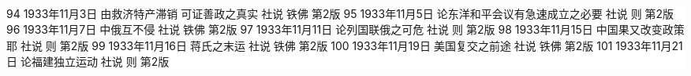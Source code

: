    </tr>
   <tr height="34" style="height:20.40pt;">
    <td class="xl68" height="34" style="height:20.40pt;" x:num="">94</td>
    <td class="xl69" x:num="12361.">1933年11月3日</td>
    <td class="xl68" x:str="">由救济特产滞销 可证善政之真实</td>
    <td class="xl68" x:str="">社说</td>
    <td class="xl68" x:str="">铁佛</td>
    <td class="xl68" x:str="">第2版</td>
   </tr>
   <tr height="34" style="height:20.40pt;">
    <td class="xl68" height="34" style="height:20.40pt;" x:num="">95</td>
    <td class="xl69" x:num="12363.">1933年11月5日</td>
    <td class="xl68" x:str="">论东洋和平会议有急速成立之必要</td>
    <td class="xl68" x:str="">社说</td>
    <td class="xl68" x:str="">则</td>
    <td class="xl68" x:str="">第2版</td>
   </tr>
   <tr height="34" style="height:20.40pt;">
    <td class="xl68" height="34" style="height:20.40pt;" x:num="">96</td>
    <td class="xl69" x:num="12365.">1933年11月7日</td>
    <td class="xl68" x:str="">中俄互不侵</td>
    <td class="xl68" x:str="">社说</td>
    <td class="xl68" x:str="">铁佛</td>
    <td class="xl68" x:str="">第2版</td>
   </tr>
   <tr height="34" style="height:20.40pt;">
    <td class="xl68" height="34" style="height:20.40pt;" x:num="">97</td>
    <td class="xl69" x:num="12369.">1933年11月11日</td>
    <td class="xl68" x:str="">论列国联俄之可危</td>
    <td class="xl68" x:str="">社说</td>
    <td class="xl68" x:str="">则</td>
    <td class="xl68" x:str="">第2版</td>
   </tr>
   <tr height="34" style="height:20.40pt;">
    <td class="xl68" height="34" style="height:20.40pt;" x:num="">98</td>
    <td class="xl69" x:num="12373.">1933年11月15日</td>
    <td class="xl68" x:str="">中国果又改变政策耶</td>
    <td class="xl68" x:str="">社说</td>
    <td class="xl68" x:str="">则</td>
    <td class="xl68" x:str="">第2版</td>
   </tr>
   <tr height="34" style="height:20.40pt;">
    <td class="xl68" height="34" style="height:20.40pt;" x:num="">99</td>
    <td class="xl69" x:num="12374.">1933年11月16日</td>
    <td class="xl68" x:str="">蒋氏之末运</td>
    <td class="xl68" x:str="">社说</td>
    <td class="xl68" x:str="">铁佛</td>
    <td class="xl68" x:str="">第2版</td>
   </tr>
   <tr height="34" style="height:20.40pt;">
    <td class="xl68" height="34" style="height:20.40pt;" x:num="">100</td>
    <td class="xl69" x:num="12377.">1933年11月19日</td>
    <td class="xl68" x:str="">美国复交之前途</td>
    <td class="xl68" x:str="">社说</td>
    <td class="xl68" x:str="">铁佛</td>
    <td class="xl68" x:str="">第2版</td>
   </tr>
   <tr height="34" style="height:20.40pt;">
    <td class="xl68" height="34" style="height:20.40pt;" x:num="">101</td>
    <td class="xl69" x:num="12379.">1933年11月21日</td>
    <td class="xl68" x:str="">论福建独立运动</td>
    <td class="xl68" x:str="">社说</td>
    <td class="xl68" x:str="">则</td>
    <td class="xl68" x:str="">第2版</td>